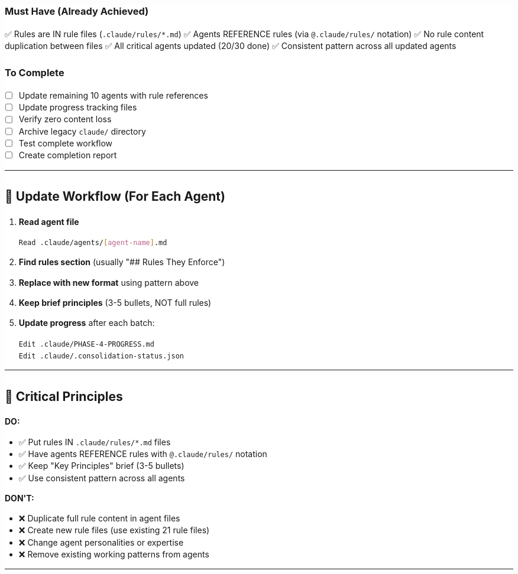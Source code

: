 ### Must Have (Already Achieved)
✅ Rules are IN rule files (`.claude/rules/*.md`)
✅ Agents REFERENCE rules (via `@.claude/rules/` notation)
✅ No rule content duplication between files
✅ All critical agents updated (20/30 done)
✅ Consistent pattern across all updated agents

### To Complete
- [ ] Update remaining 10 agents with rule references
- [ ] Update progress tracking files
- [ ] Verify zero content loss
- [ ] Archive legacy `claude/` directory
- [ ] Test complete workflow
- [ ] Create completion report

---

## 📝 Update Workflow (For Each Agent)

1. **Read agent file**
   ```bash
   Read .claude/agents/[agent-name].md
   ```

2. **Find rules section** (usually "## Rules They Enforce")

3. **Replace with new format** using pattern above

4. **Keep brief principles** (3-5 bullets, NOT full rules)

5. **Update progress** after each batch:
   ```bash
   Edit .claude/PHASE-4-PROGRESS.md
   Edit .claude/.consolidation-status.json
   ```

---

## 🚨 Critical Principles

**DO:**
- ✅ Put rules IN `.claude/rules/*.md` files
- ✅ Have agents REFERENCE rules with `@.claude/rules/` notation
- ✅ Keep "Key Principles" brief (3-5 bullets)
- ✅ Use consistent pattern across all agents

**DON'T:**
- ❌ Duplicate full rule content in agent files
- ❌ Create new rule files (use existing 21 rule files)
- ❌ Change agent personalities or expertise
- ❌ Remove existing working patterns from agents

---
